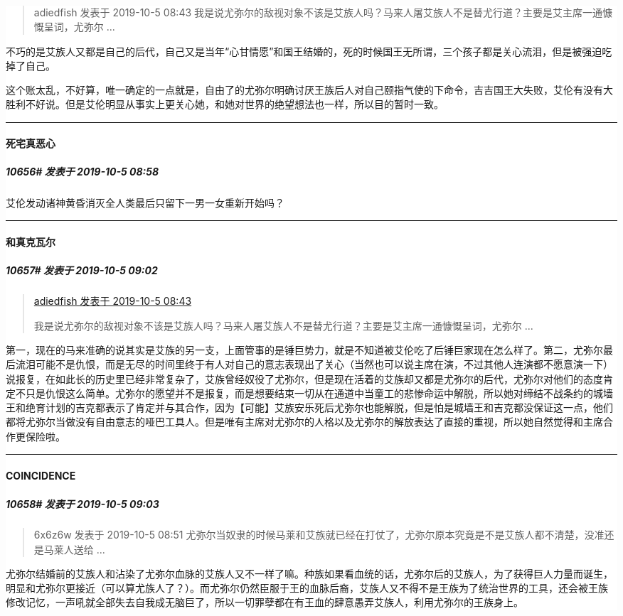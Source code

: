 
<blockquote>adiedfish 发表于 2019-10-5 08:43
我是说尤弥尔的敌视对象不该是艾族人吗？马来人屠艾族人不是替尤行道？主要是艾主席一通慷慨呈词，尤弥尔 ...</blockquote>
不巧的是艾族人又都是自己的后代，自己又是当年“心甘情愿”和国王结婚的，死的时候国王无所谓，三个孩子都是关心流泪，但是被强迫吃掉了自己。


这个账太乱，不好算，唯一确定的一点就是，自由了的尤弥尔明确讨厌王族后人对自己颐指气使的下命令，吉吉国王大失败，艾伦有没有大胜利不好说。但是艾伦明显从事实上更关心她，和她对世界的绝望想法也一样，所以目的暂时一致。







-----

####  死宅真恶心  
##### 10656#       发表于 2019-10-5 08:58




艾伦发动诸神黄昏消灭全人类最后只留下一男一女重新开始吗？







-----

####  和真克瓦尔  
##### 10657#       发表于 2019-10-5 09:02



<blockquote><a href="httphttps://bbs.saraba1st.com/2b/forum.php?mod=redirect&amp;goto=findpost&amp;pid=45139586&amp;ptid=915143" target="_blank">adiedfish 发表于 2019-10-5 08:43</a>

我是说尤弥尔的敌视对象不该是艾族人吗？马来人屠艾族人不是替尤行道？主要是艾主席一通慷慨呈词，尤弥尔 ...</blockquote>
第一，现在的马来准确的说其实是艾族的另一支，上面管事的是锤巨势力，就是不知道被艾伦吃了后锤巨家现在怎么样了。第二，尤弥尔最后流泪可能不是仇恨，而是无尽的时间里终于有人对自己的意志表现出了关心（当然也可以说主席在演，不过其他人连演都不愿意演一下）说报复，在如此长的历史里已经非常复杂了，艾族曾经奴役了尤弥尔，但是现在活着的艾族却又都是尤弥尔的后代，尤弥尔对他们的态度肯定不只是仇恨这么简单。尤弥尔的愿望并不是报复，而是想要结束一切从在通道中当童工的悲惨命运中解脱，所以她对缔结不战条约的城墙王和绝育计划的吉克都表示了肯定并与其合作，因为【可能】艾族安乐死后尤弥尔也能解脱，但是怕是城墙王和吉克都没保证这一点，他们都将尤弥尔当做没有自由意志的哑巴工具人。但是唯有主席对尤弥尔的人格以及尤弥尔的解放表达了直接的重视，所以她自然觉得和主席合作更保险啦。







-----

####  COINCIDENCE  
##### 10658#       发表于 2019-10-5 09:03



<blockquote>6x6z6w 发表于 2019-10-5 08:51
尤弥尔当奴隶的时候马莱和艾族就已经在打仗了，尤弥尔原本究竟是不是艾族人都不清楚，没准还是马莱人送给 ...</blockquote>
尤弥尔结婚前的艾族人和沾染了尤弥尔血脉的艾族人又不一样了嘛。种族如果看血统的话，尤弥尔后的艾族人，为了获得巨人力量而诞生，明显和尤弥尔更接近（可以算尤族人了？）。而尤弥尔仍然臣服于王的血脉后裔，艾族人又不得不是王族为了统治世界的工具，还会被王族修改记忆，一声吼就全部失去自我成无脑巨了，所以一切罪孽都在有王血的肆意愚弄艾族人，利用尤弥尔的王族身上。

